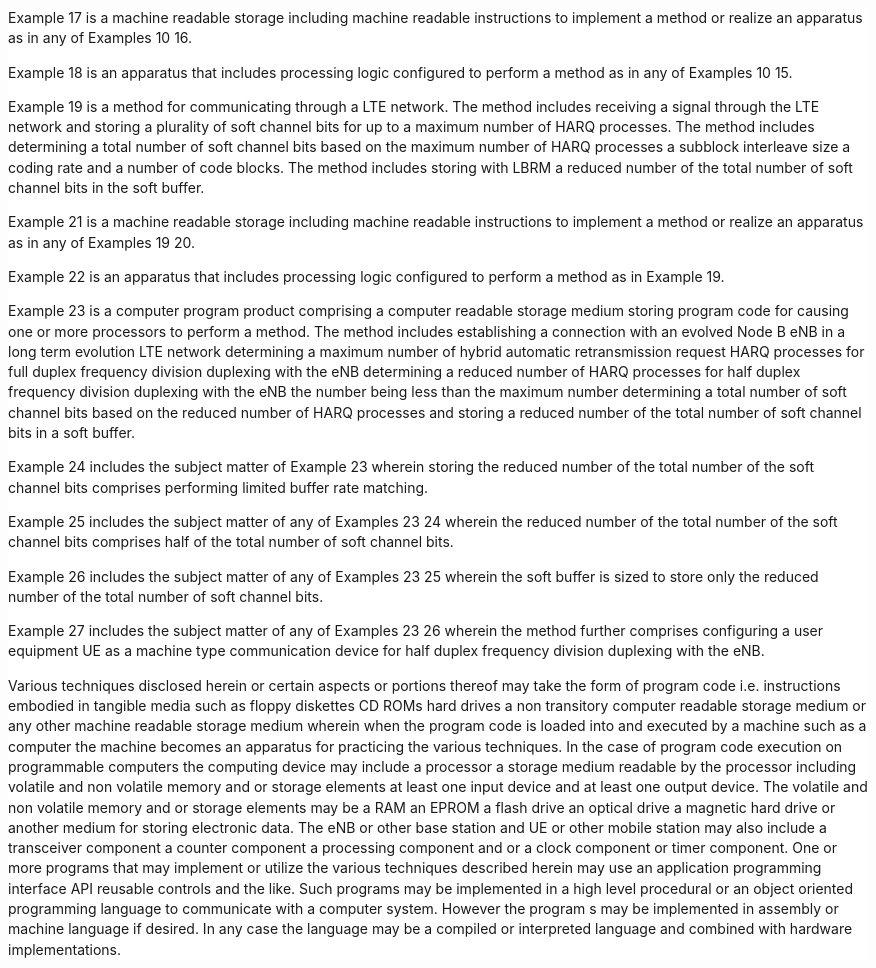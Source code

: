 Example 17 is a machine readable storage including machine readable instructions to implement a method or realize an apparatus as in any of Examples 10 16.

Example 18 is an apparatus that includes processing logic configured to perform a method as in any of Examples 10 15.

Example 19 is a method for communicating through a LTE network. The method includes receiving a signal through the LTE network and storing a plurality of soft channel bits for up to a maximum number of HARQ processes. The method includes determining a total number of soft channel bits based on the maximum number of HARQ processes a subblock interleave size a coding rate and a number of code blocks. The method includes storing with LBRM a reduced number of the total number of soft channel bits in the soft buffer.

Example 21 is a machine readable storage including machine readable instructions to implement a method or realize an apparatus as in any of Examples 19 20.

Example 22 is an apparatus that includes processing logic configured to perform a method as in Example 19.

Example 23 is a computer program product comprising a computer readable storage medium storing program code for causing one or more processors to perform a method. The method includes establishing a connection with an evolved Node B eNB in a long term evolution LTE network determining a maximum number of hybrid automatic retransmission request HARQ processes for full duplex frequency division duplexing with the eNB determining a reduced number of HARQ processes for half duplex frequency division duplexing with the eNB the number being less than the maximum number determining a total number of soft channel bits based on the reduced number of HARQ processes and storing a reduced number of the total number of soft channel bits in a soft buffer.

Example 24 includes the subject matter of Example 23 wherein storing the reduced number of the total number of the soft channel bits comprises performing limited buffer rate matching.

Example 25 includes the subject matter of any of Examples 23 24 wherein the reduced number of the total number of the soft channel bits comprises half of the total number of soft channel bits.

Example 26 includes the subject matter of any of Examples 23 25 wherein the soft buffer is sized to store only the reduced number of the total number of soft channel bits.

Example 27 includes the subject matter of any of Examples 23 26 wherein the method further comprises configuring a user equipment UE as a machine type communication device for half duplex frequency division duplexing with the eNB.

Various techniques disclosed herein or certain aspects or portions thereof may take the form of program code i.e. instructions embodied in tangible media such as floppy diskettes CD ROMs hard drives a non transitory computer readable storage medium or any other machine readable storage medium wherein when the program code is loaded into and executed by a machine such as a computer the machine becomes an apparatus for practicing the various techniques. In the case of program code execution on programmable computers the computing device may include a processor a storage medium readable by the processor including volatile and non volatile memory and or storage elements at least one input device and at least one output device. The volatile and non volatile memory and or storage elements may be a RAM an EPROM a flash drive an optical drive a magnetic hard drive or another medium for storing electronic data. The eNB or other base station and UE or other mobile station may also include a transceiver component a counter component a processing component and or a clock component or timer component. One or more programs that may implement or utilize the various techniques described herein may use an application programming interface API reusable controls and the like. Such programs may be implemented in a high level procedural or an object oriented programming language to communicate with a computer system. However the program s may be implemented in assembly or machine language if desired. In any case the language may be a compiled or interpreted language and combined with hardware implementations.
